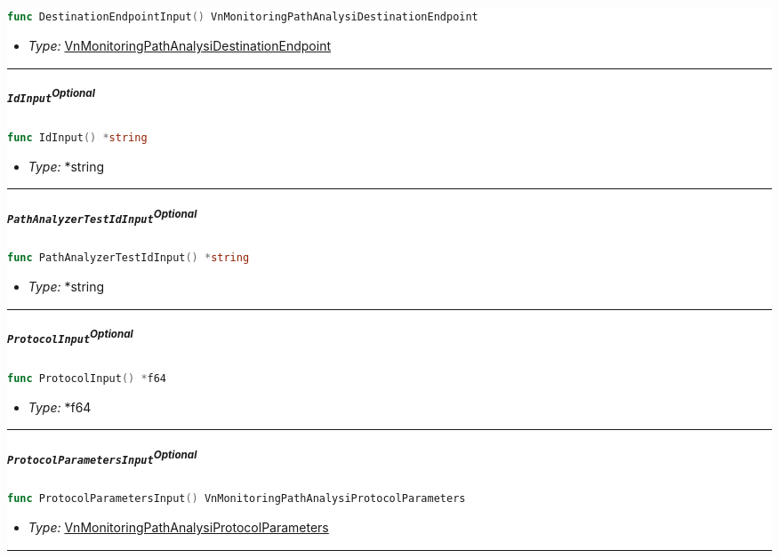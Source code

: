 ```go
func DestinationEndpointInput() VnMonitoringPathAnalysiDestinationEndpoint
```

- *Type:* <a href="#rhizo-co-terraform-provider-oci.vnMonitoringPathAnalysi.VnMonitoringPathAnalysiDestinationEndpoint">VnMonitoringPathAnalysiDestinationEndpoint</a>

---

##### `IdInput`<sup>Optional</sup> <a name="IdInput" id="rhizo-co-terraform-provider-oci.vnMonitoringPathAnalysi.VnMonitoringPathAnalysi.property.idInput"></a>

```go
func IdInput() *string
```

- *Type:* *string

---

##### `PathAnalyzerTestIdInput`<sup>Optional</sup> <a name="PathAnalyzerTestIdInput" id="rhizo-co-terraform-provider-oci.vnMonitoringPathAnalysi.VnMonitoringPathAnalysi.property.pathAnalyzerTestIdInput"></a>

```go
func PathAnalyzerTestIdInput() *string
```

- *Type:* *string

---

##### `ProtocolInput`<sup>Optional</sup> <a name="ProtocolInput" id="rhizo-co-terraform-provider-oci.vnMonitoringPathAnalysi.VnMonitoringPathAnalysi.property.protocolInput"></a>

```go
func ProtocolInput() *f64
```

- *Type:* *f64

---

##### `ProtocolParametersInput`<sup>Optional</sup> <a name="ProtocolParametersInput" id="rhizo-co-terraform-provider-oci.vnMonitoringPathAnalysi.VnMonitoringPathAnalysi.property.protocolParametersInput"></a>

```go
func ProtocolParametersInput() VnMonitoringPathAnalysiProtocolParameters
```

- *Type:* <a href="#rhizo-co-terraform-provider-oci.vnMonitoringPathAnalysi.VnMonitoringPathAnalysiProtocolParameters">VnMonitoringPathAnalysiProtocolParameters</a>

---
